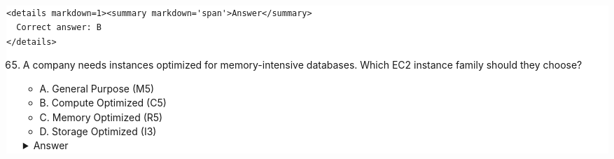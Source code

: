     <details markdown=1><summary markdown='span'>Answer</summary>
      Correct answer: B
    </details>

65. A company needs instances optimized for memory-intensive databases. Which EC2 instance family should they choose?
    - A. General Purpose (M5)
    - B. Compute Optimized (C5)
    - C. Memory Optimized (R5)
    - D. Storage Optimized (I3)

    <details markdown=1><summary markdown='span'>Answer</summary>
      Correct answer: C
    </details>
